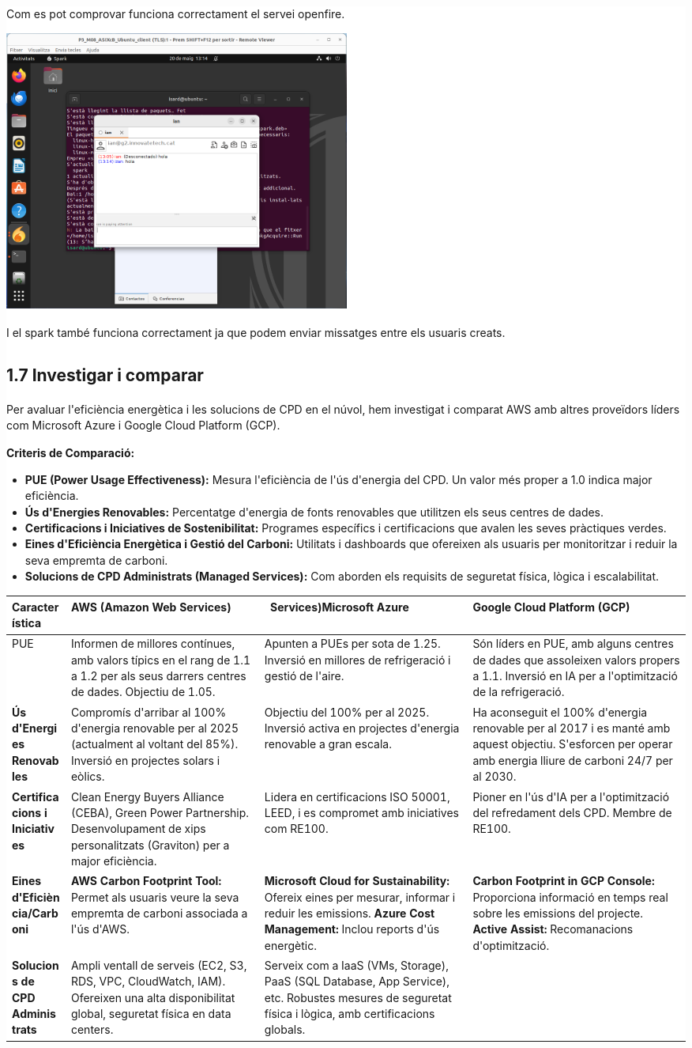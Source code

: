 Com es pot comprovar funciona correctament el servei openfire.


![](Imatges/Aspose.Words.8a496ea5-6372-4585-a41e-1376b0ff93eb.020.png)

I el spark també funciona correctament ja que podem enviar missatges entre els usuaris creats.



## <a name="_tk8y5rpybimb"></a>**1.7 Investigar i comparar**
Per avaluar l'eficiència energètica i les solucions de CPD en el núvol, hem investigat i comparat AWS amb altres proveïdors líders com Microsoft Azure i Google Cloud Platform (GCP).

**Criteris de Comparació:**

- **PUE (Power Usage Effectiveness):** Mesura l'eficiència de l'ús d'energia del CPD. Un valor més proper a 1.0 indica major eficiència.
- **Ús d'Energies Renovables:** Percentatge d'energia de fonts renovables que utilitzen els seus centres de dades.
- **Certificacions i Iniciatives de Sostenibilitat:** Programes específics i certificacions que avalen les seves pràctiques verdes.
- <a name="_i88dagxro722"></a>**Eines d'Eficiència Energètica i Gestió del Carboni:** Utilitats i dashboards que ofereixen als usuaris per monitoritzar i reduir la seva empremta de carboni.
- <a name="_oprh8jnewsnd"></a>**Solucions de CPD Administrats (Managed Services):** Com aborden els requisits de seguretat física, lògica i escalabilitat.


|<a name="_grfg56g1u1au"></a>**Característica**|**AWS (Amazon Web Services)**|` `**Services)Microsoft Azure**|**Google Cloud Platform (GCP)**|
| :- | :- | :- | :- |
|PUE|Informen de millores contínues, amb valors típics en el rang de 1.1 a 1.2 per als seus darrers centres de dades. Objectiu de 1.05.|Apunten a PUEs per sota de 1.25. Inversió en millores de refrigeració i gestió de l'aire.|Són líders en PUE, amb alguns centres de dades que assoleixen valors propers a 1.1. Inversió en IA per a l'optimització de la refrigeració.|
|**Ús d'Energies Renovables**|Compromís d'arribar al 100% d'energia renovable per al 2025 (actualment al voltant del 85%). Inversió en projectes solars i eòlics.|Objectiu del 100% per al 2025. Inversió activa en projectes d'energia renovable a gran escala.|Ha aconseguit el 100% d'energia renovable per al 2017 i es manté amb aquest objectiu. S'esforcen per operar amb energia lliure de carboni 24/7 per al 2030.|
|**Certificacions i Iniciatives**|Clean Energy Buyers Alliance (CEBA), Green Power Partnership. Desenvolupament de xips personalitzats (Graviton) per a major eficiència.|Lidera en certificacions ISO 50001, LEED, i es compromet amb iniciatives com RE100.|Pioner en l'ús d'IA per a l'optimització del refredament dels CPD. Membre de RE100.|
|**Eines d'Eficiència/Carboni**|**AWS Carbon Footprint Tool:** Permet als usuaris veure la seva empremta de carboni associada a l'ús d'AWS.|**Microsoft Cloud for Sustainability:** Ofereix eines per mesurar, informar i reduir les emissions. **Azure Cost Management:** Inclou reports d'ús energètic.|**Carbon Footprint in GCP Console:** Proporciona informació en temps real sobre les emissions del projecte. **Active Assist:** Recomanacions d'optimització.|
|**Solucions de CPD Administrats**|Ampli ventall de serveis (EC2, S3, RDS, VPC, CloudWatch, IAM). Ofereixen una alta disponibilitat global, seguretat física en data centers.|Serveix com a IaaS (VMs, Storage), PaaS (SQL Database, App Service), etc. Robustes mesures de seguretat física i lògica, amb certificacions globals.||
